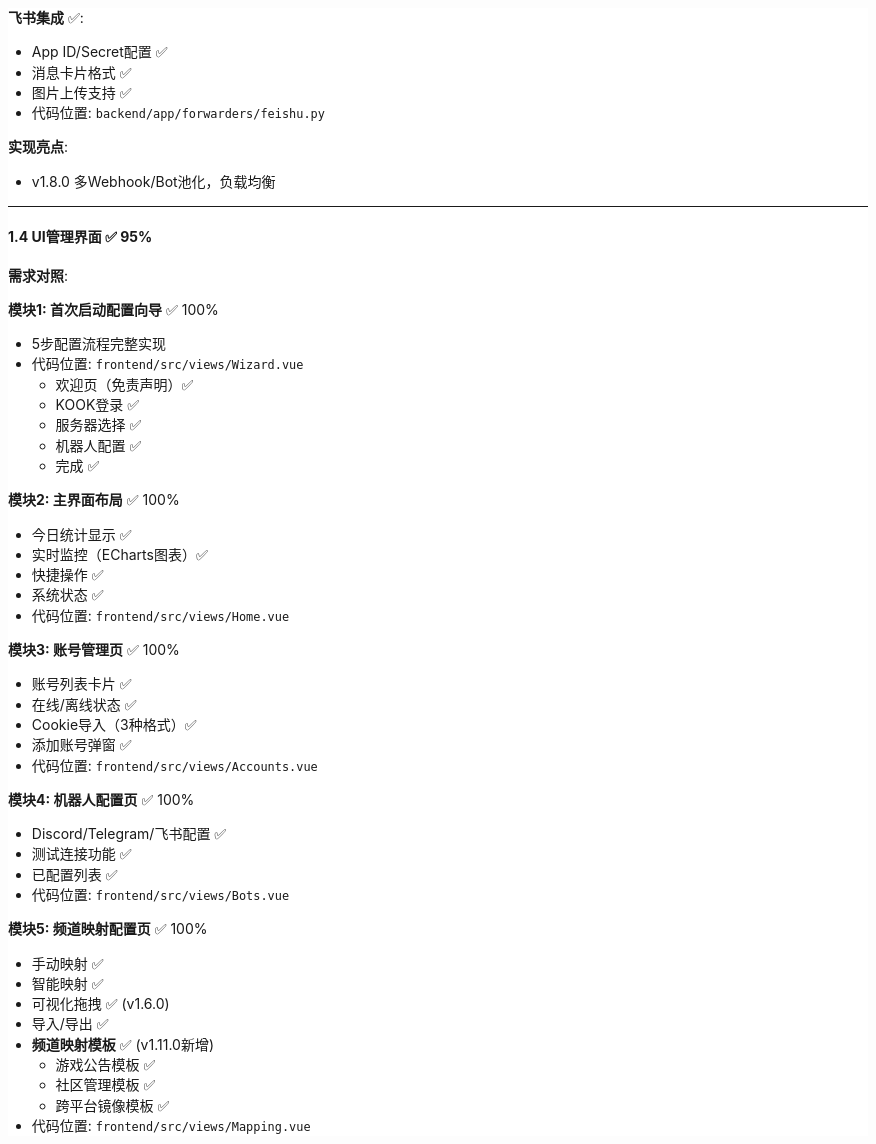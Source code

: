 **飞书集成** ✅:
- App ID/Secret配置 ✅
- 消息卡片格式 ✅
- 图片上传支持 ✅
- 代码位置: `backend/app/forwarders/feishu.py`

**实现亮点**:
- v1.8.0 多Webhook/Bot池化，负载均衡

---

#### 1.4 UI管理界面 ✅ 95%

**需求对照**:

**模块1: 首次启动配置向导** ✅ 100%
- 5步配置流程完整实现
- 代码位置: `frontend/src/views/Wizard.vue`
  - 欢迎页（免责声明）✅
  - KOOK登录 ✅
  - 服务器选择 ✅
  - 机器人配置 ✅
  - 完成 ✅

**模块2: 主界面布局** ✅ 100%
- 今日统计显示 ✅
- 实时监控（ECharts图表）✅
- 快捷操作 ✅
- 系统状态 ✅
- 代码位置: `frontend/src/views/Home.vue`

**模块3: 账号管理页** ✅ 100%
- 账号列表卡片 ✅
- 在线/离线状态 ✅
- Cookie导入（3种格式）✅
- 添加账号弹窗 ✅
- 代码位置: `frontend/src/views/Accounts.vue`

**模块4: 机器人配置页** ✅ 100%
- Discord/Telegram/飞书配置 ✅
- 测试连接功能 ✅
- 已配置列表 ✅
- 代码位置: `frontend/src/views/Bots.vue`

**模块5: 频道映射配置页** ✅ 100%
- 手动映射 ✅
- 智能映射 ✅
- 可视化拖拽 ✅ (v1.6.0)
- 导入/导出 ✅
- **频道映射模板** ✅ (v1.11.0新增)
  - 游戏公告模板 ✅
  - 社区管理模板 ✅
  - 跨平台镜像模板 ✅
- 代码位置: `frontend/src/views/Mapping.vue`
